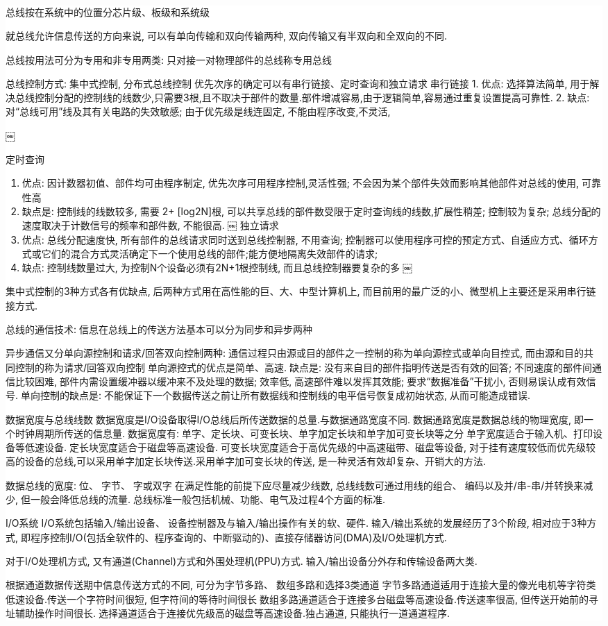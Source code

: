 总线按在系统中的位置分芯片级、板级和系统级

就总线允许信息传送的方向来说, 可以有单向传输和双向传输两种, 双向传输又有半双向和全双向的不同.

总线按用法可分为专用和非专用两类: 只对接一对物理部件的总线称专用总线


总线控制方式: 集中式控制, 分布式总线控制
优先次序的确定可以有串行链接、定时查询和独立请求
串行链接
	1. 优点: 选择算法简单, 用于解决总线控制分配的控制线的线数少,只需要3根,且不取决于部件的数量.部件增减容易,由于逻辑简单,容易通过重复设置提高可靠性.
	2. 缺点: 对“总线可用”线及其有关电路的失效敏感; 由于优先级是线连固定, 不能由程序改变,不灵活,  

￼

定时查询
1. 优点: 因计数器初值、部件均可由程序制定, 优先次序可用程序控制,灵活性强; 不会因为某个部件失效而影响其他部件对总线的使用, 可靠性高
2. 缺点是: 控制线的线数较多, 需要 2+ [log2N]根, 可以共享总线的部件数受限于定时查询线的线数,扩展性稍差; 控制较为复杂; 总线分配的速度取决于计数信号的频率和部件数, 不能很高.
￼
独立请求
1. 优点: 总线分配速度快, 所有部件的总线请求同时送到总线控制器, 不用查询; 控制器可以使用程序可控的预定方式、自适应方式、循环方式或它们的混合方式灵活确定下一个使用总线的部件;能方便地隔离失效部件的请求;
2. 缺点: 控制线数量过大, 为控制N个设备必须有2N+1根控制线, 而且总线控制器要复杂的多
￼


集中式控制的3种方式各有优缺点, 后两种方式用在高性能的巨、大、中型计算机上, 而目前用的最广泛的小、微型机上主要还是采用串行链接方式.

总线的通信技术:
信息在总线上的传送方法基本可以分为同步和异步两种

异步通信又分单向源控制和请求/回答双向控制两种: 通信过程只由源或目的部件之一控制的称为单向源控式或单向目控式, 而由源和目的共同控制的称为请求/回答双向控制
单向源控式的优点是简单、高速. 缺点是: 没有来自目的部件指明传送是否有效的回答; 不同速度的部件间通信比较困难, 部件内需设置缓冲器以缓冲来不及处理的数据; 效率低, 高速部件难以发挥其效能; 要求“数据准备”干扰小, 否则易误认成有效信号.
单向控制的缺点是: 不能保证下一个数据传送之前让所有数据线和控制线的电平信号恢复成初始状态, 从而可能造成错误.


数据宽度与总线线数
数据宽度是I/O设备取得I/O总线后所传送数据的总量.与数据通路宽度不同. 数据通路宽度是数据总线的物理宽度, 即一个时钟周期所传送的信息量.
数据宽度有: 单字、定长块、可变长块、单字加定长块和单字加可变长块等之分
单字宽度适合于输入机、打印设备等低速设备.
定长块宽度适合于磁盘等高速设备.
可变长块宽度适合于高优先级的中高速磁带、磁盘等设备,
对于挂有速度较低而优先级较高的设备的总线,可以采用单字加定长块传送.采用单字加可变长块的传送, 是一种灵活有效却复杂、开销大的方法.

数据总线的宽度: 位、 字节、 字或双字
在满足性能的前提下应尽量减少线数, 总线线数可通过用线的组合、 编码以及并/串-串/并转换来减少, 但一般会降低总线的流量.
总线标准一般包括机械、功能、电气及过程4个方面的标准.

I/O系统
I/O系统包括输入/输出设备、 设备控制器及与输入/输出操作有关的软、硬件.
输入/输出系统的发展经历了3个阶段, 相对应于3种方式, 即程序控制I/O(包括全软件的、程序查询的、中断驱动的)、直接存储器访问(DMA)及I/O处理机方式.

对于I/O处理机方式, 又有通道(Channel)方式和外围处理机(PPU)方式.
输入/输出设备分外存和传输设备两大类.

根据通道数据传送期中信息传送方式的不同, 可分为字节多路、 数组多路和选择3类通道
字节多路通道适用于连接大量的像光电机等字符类低速设备.传送一个字符时间很短, 但字符间的等待时间很长
数组多路通道适合于连接多台磁盘等高速设备.传送速率很高, 但传送开始前的寻址辅助操作时间很长.
选择通道适合于连接优先级高的磁盘等高速设备.独占通道, 只能执行一道通道程序.
